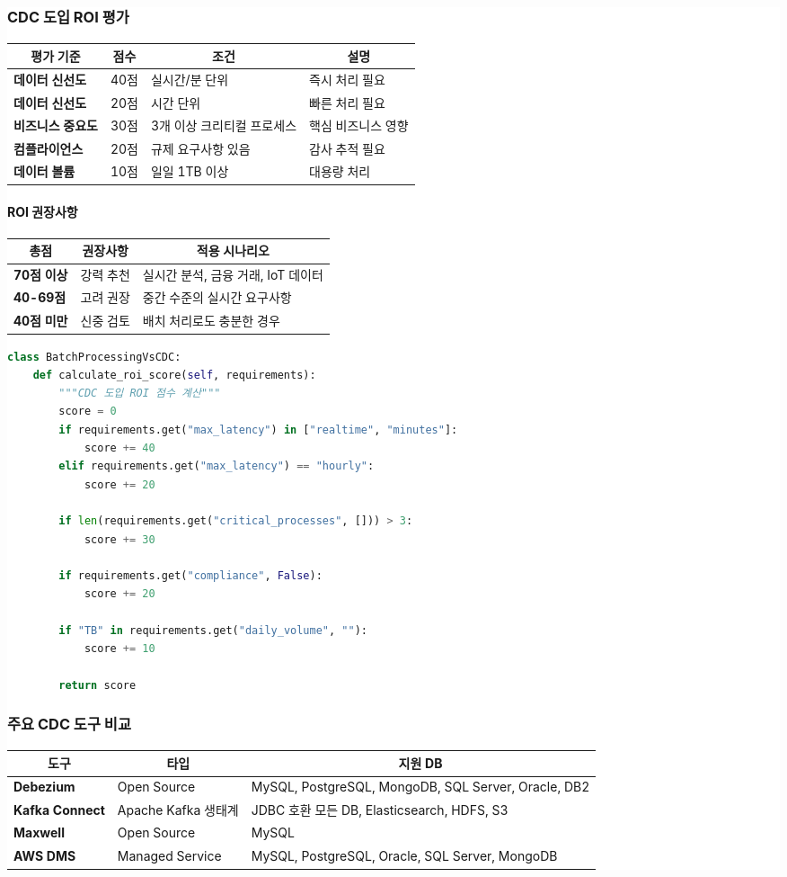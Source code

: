 ### CDC 도입 ROI 평가

| 평가 기준 | 점수 | 조건 | 설명 |
|-----------|------|------|------|
| **데이터 신선도** | 40점 | 실시간/분 단위 | 즉시 처리 필요 |
| **데이터 신선도** | 20점 | 시간 단위 | 빠른 처리 필요 |
| **비즈니스 중요도** | 30점 | 3개 이상 크리티컬 프로세스 | 핵심 비즈니스 영향 |
| **컴플라이언스** | 20점 | 규제 요구사항 있음 | 감사 추적 필요 |
| **데이터 볼륨** | 10점 | 일일 1TB 이상 | 대용량 처리 |

#### ROI 권장사항

| 총점 | 권장사항 | 적용 시나리오 |
|------|----------|---------------|
| **70점 이상** | 강력 추천 | 실시간 분석, 금융 거래, IoT 데이터 |
| **40-69점** | 고려 권장 | 중간 수준의 실시간 요구사항 |
| **40점 미만** | 신중 검토 | 배치 처리로도 충분한 경우 |

```python
class BatchProcessingVsCDC:
    def calculate_roi_score(self, requirements):
        """CDC 도입 ROI 점수 계산"""
        score = 0
        if requirements.get("max_latency") in ["realtime", "minutes"]:
            score += 40
        elif requirements.get("max_latency") == "hourly":
            score += 20
        
        if len(requirements.get("critical_processes", [])) > 3:
            score += 30
        
        if requirements.get("compliance", False):
            score += 20
        
        if "TB" in requirements.get("daily_volume", ""):
            score += 10
        
        return score
```

### 주요 CDC 도구 비교

| 도구 | 타입 | 지원 DB |
|------|------|---------|
| **Debezium** | Open Source | MySQL, PostgreSQL, MongoDB, SQL Server, Oracle, DB2 |
| **Kafka Connect** | Apache Kafka 생태계 | JDBC 호환 모든 DB, Elasticsearch, HDFS, S3 |
| **Maxwell** | Open Source | MySQL |
| **AWS DMS** | Managed Service | MySQL, PostgreSQL, Oracle, SQL Server, MongoDB |
